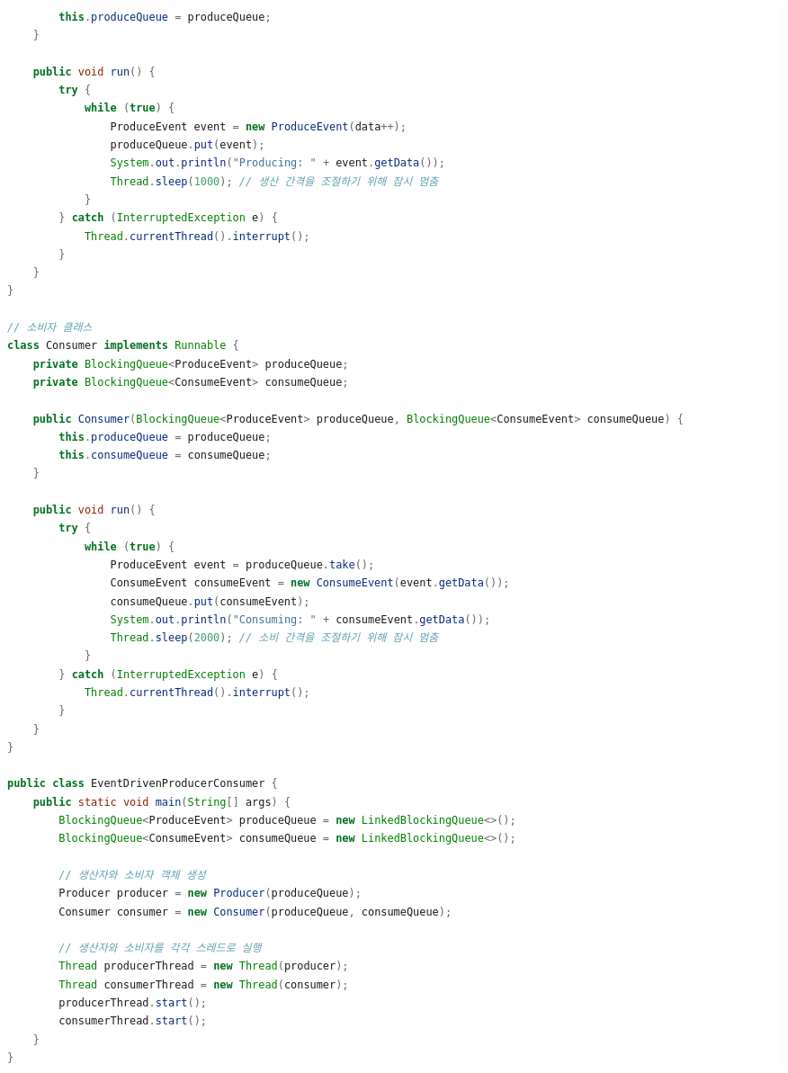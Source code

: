 ```java
        this.produceQueue = produceQueue;
    }

    public void run() {
        try {
            while (true) {
                ProduceEvent event = new ProduceEvent(data++);
                produceQueue.put(event);
                System.out.println("Producing: " + event.getData());
                Thread.sleep(1000); // 생산 간격을 조절하기 위해 잠시 멈춤
            }
        } catch (InterruptedException e) {
            Thread.currentThread().interrupt();
        }
    }
}

// 소비자 클래스
class Consumer implements Runnable {
    private BlockingQueue<ProduceEvent> produceQueue;
    private BlockingQueue<ConsumeEvent> consumeQueue;

    public Consumer(BlockingQueue<ProduceEvent> produceQueue, BlockingQueue<ConsumeEvent> consumeQueue) {
        this.produceQueue = produceQueue;
        this.consumeQueue = consumeQueue;
    }

    public void run() {
        try {
            while (true) {
                ProduceEvent event = produceQueue.take();
                ConsumeEvent consumeEvent = new ConsumeEvent(event.getData());
                consumeQueue.put(consumeEvent);
                System.out.println("Consuming: " + consumeEvent.getData());
                Thread.sleep(2000); // 소비 간격을 조절하기 위해 잠시 멈춤
            }
        } catch (InterruptedException e) {
            Thread.currentThread().interrupt();
        }
    }
}

public class EventDrivenProducerConsumer {
    public static void main(String[] args) {
        BlockingQueue<ProduceEvent> produceQueue = new LinkedBlockingQueue<>();
        BlockingQueue<ConsumeEvent> consumeQueue = new LinkedBlockingQueue<>();

        // 생산자와 소비자 객체 생성
        Producer producer = new Producer(produceQueue);
        Consumer consumer = new Consumer(produceQueue, consumeQueue);

        // 생산자와 소비자를 각각 스레드로 실행
        Thread producerThread = new Thread(producer);
        Thread consumerThread = new Thread(consumer);
        producerThread.start();
        consumerThread.start();
    }
}
```

